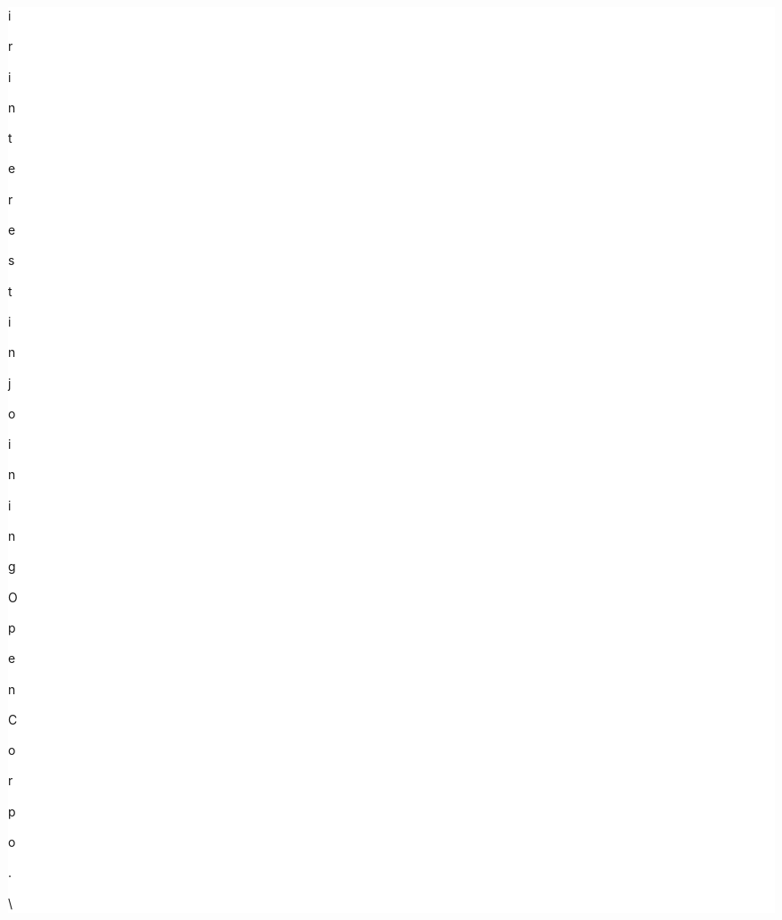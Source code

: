 i

r

 

i

n

t

e

r

e

s

t

 

i

n

 

j

o

i

n

i

n

g

 

O

p

e

n

C

o

r

p

o

.

\
